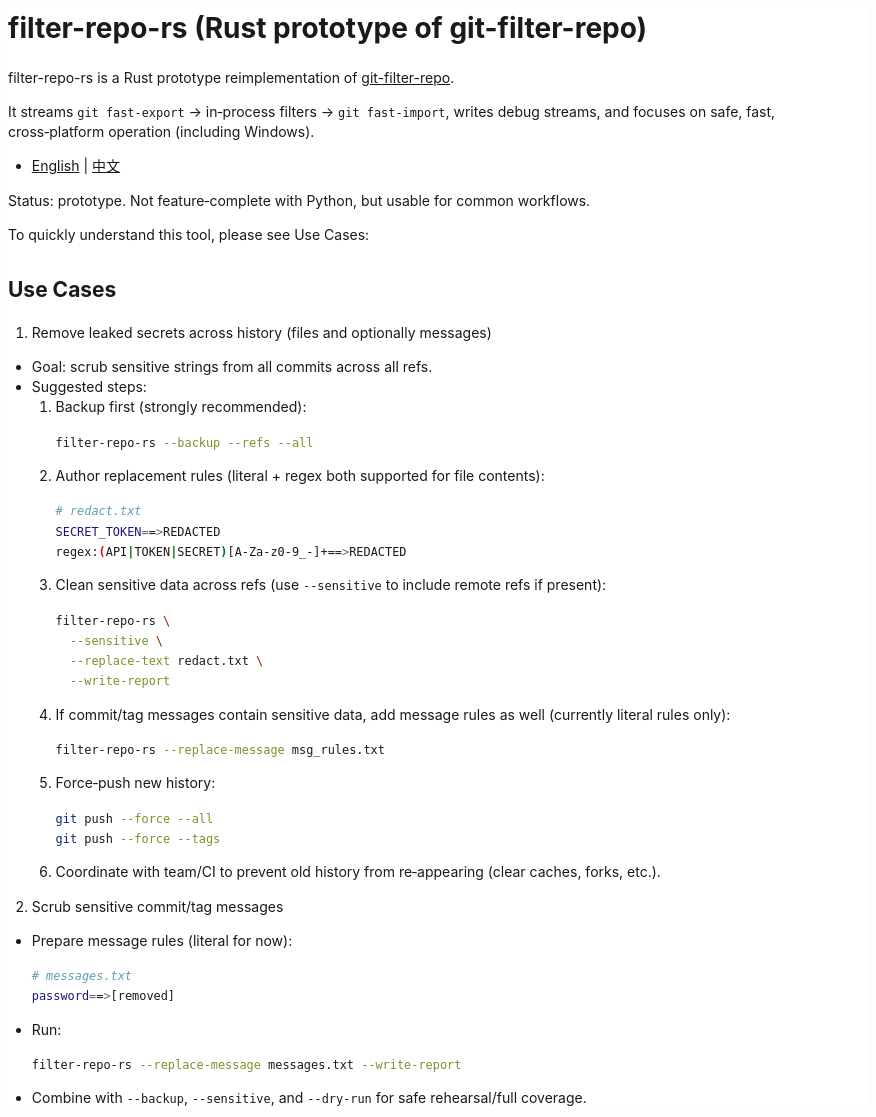 filter-repo-rs (Rust prototype of git-filter-repo)
==================================================

filter-repo-rs is a Rust prototype reimplementation of [git-filter-repo](https://github.com/newren/git-filter-repo).

It streams `git fast-export` -> in‑process filters -> `git fast-import`, writes
debug streams, and focuses on safe, fast, cross‑platform operation (including Windows).

- [English](README.md) | [中文](README.zh-CN.md)

Status: prototype. Not feature‑complete with Python, but usable for common workflows.

To quickly understand this tool, please see Use Cases:

Use Cases
---------

1) Remove leaked secrets across history (files and optionally messages)

- Goal: scrub sensitive strings from all commits across all refs.
- Suggested steps:
  1. Backup first (strongly recommended):
     ```sh
     filter-repo-rs --backup --refs --all
     ```
  2. Author replacement rules (literal + regex both supported for file contents):
     ```sh
     # redact.txt
     SECRET_TOKEN==>REDACTED
     regex:(API|TOKEN|SECRET)[A-Za-z0-9_-]+==>REDACTED
     ```
  3. Clean sensitive data across refs (use `--sensitive` to include remote refs if present):
     ```sh
     filter-repo-rs \
       --sensitive \
       --replace-text redact.txt \
       --write-report
     ```
  4. If commit/tag messages contain sensitive data, add message rules as well (currently literal rules only):
     ```sh
     filter-repo-rs --replace-message msg_rules.txt
     ```
  5. Force‑push new history:
     ```sh
     git push --force --all
     git push --force --tags
     ```
  6. Coordinate with team/CI to prevent old history from re‑appearing (clear caches, forks, etc.).

2) Scrub sensitive commit/tag messages

- Prepare message rules (literal for now):
  ```sh
  # messages.txt
  password==>[removed]
  ```
- Run:
  ```sh
  filter-repo-rs --replace-message messages.txt --write-report
  ```
- Combine with `--backup`, `--sensitive`, and `--dry-run` for safe rehearsal/full coverage.

